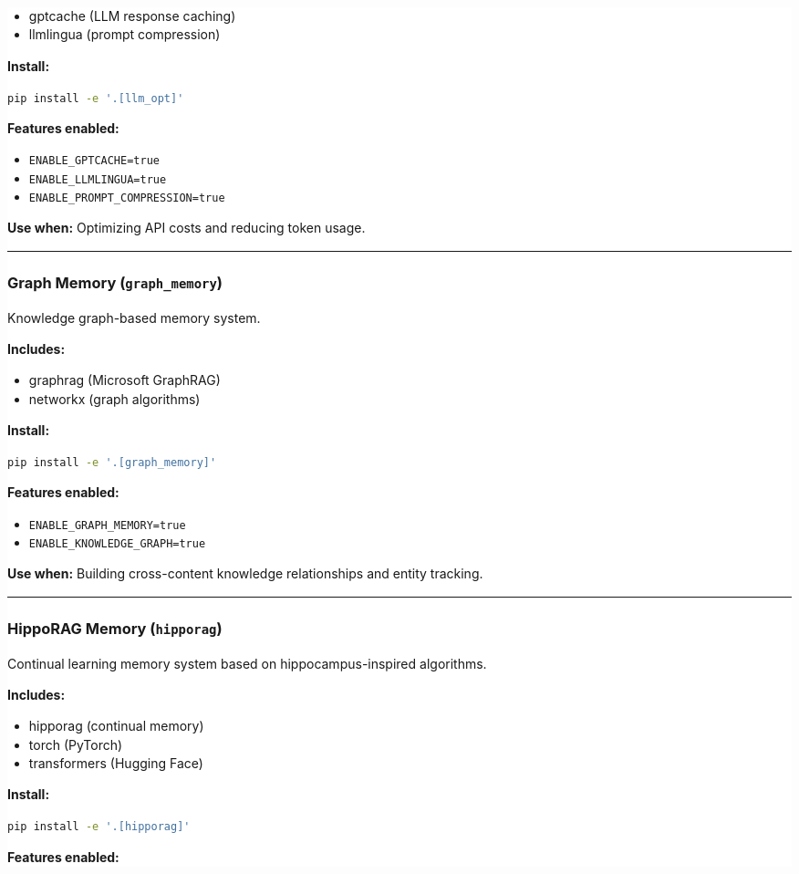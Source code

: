 - gptcache (LLM response caching)
- llmlingua (prompt compression)

**Install:**

```bash
pip install -e '.[llm_opt]'
```

**Features enabled:**

- `ENABLE_GPTCACHE=true`
- `ENABLE_LLMLINGUA=true`
- `ENABLE_PROMPT_COMPRESSION=true`

**Use when:** Optimizing API costs and reducing token usage.

---

### Graph Memory (`graph_memory`)

Knowledge graph-based memory system.

**Includes:**

- graphrag (Microsoft GraphRAG)
- networkx (graph algorithms)

**Install:**

```bash
pip install -e '.[graph_memory]'
```

**Features enabled:**

- `ENABLE_GRAPH_MEMORY=true`
- `ENABLE_KNOWLEDGE_GRAPH=true`

**Use when:** Building cross-content knowledge relationships and entity tracking.

---

### HippoRAG Memory (`hipporag`)

Continual learning memory system based on hippocampus-inspired algorithms.

**Includes:**

- hipporag (continual memory)
- torch (PyTorch)
- transformers (Hugging Face)

**Install:**

```bash
pip install -e '.[hipporag]'
```

**Features enabled:**
